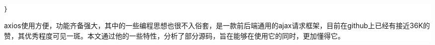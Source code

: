     }

axios使用方便，功能齐备强大，其中的一些编程思想也很不入俗套，是一款前后端通用的ajax请求框架，目前在github上已经有接近36K的赞，其优秀程度可见一斑。本文通过他的一些特性，分析了部分源码，旨在能够在使用它的同时，更加懂得它。